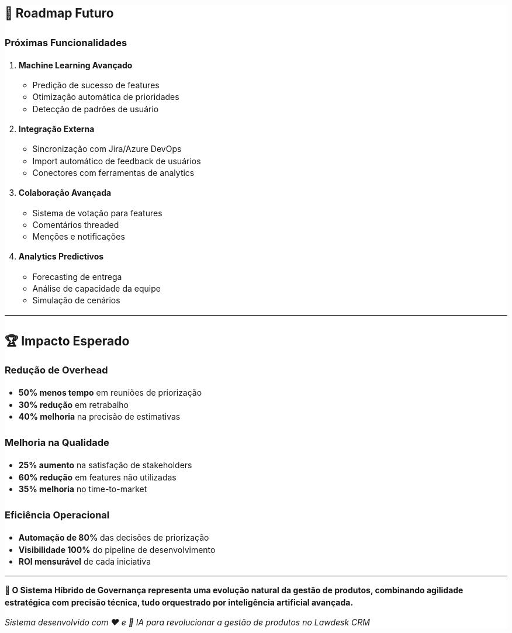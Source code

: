 ## 🔮 Roadmap Futuro

### Próximas Funcionalidades

1. **Machine Learning Avançado**

   - Predição de sucesso de features
   - Otimização automática de prioridades
   - Detecção de padrões de usuário

2. **Integração Externa**

   - Sincronização com Jira/Azure DevOps
   - Import automático de feedback de usuários
   - Conectores com ferramentas de analytics

3. **Colaboração Avançada**

   - Sistema de votação para features
   - Comentários threaded
   - Menções e notificações

4. **Analytics Predictivos**
   - Forecasting de entrega
   - Análise de capacidade da equipe
   - Simulação de cenários

---

## 🏆 Impacto Esperado

### Redução de Overhead

- **50% menos tempo** em reuniões de priorização
- **30% redução** em retrabalho
- **40% melhoria** na precisão de estimativas

### Melhoria na Qualidade

- **25% aumento** na satisfação de stakeholders
- **60% redução** em features não utilizadas
- **35% melhoria** no time-to-market

### Eficiência Operacional

- **Automação de 80%** das decisões de priorização
- **Visibilidade 100%** do pipeline de desenvolvimento
- **ROI mensurável** de cada iniciativa

---

**🚀 O Sistema Híbrido de Governança representa uma evolução natural da gestão de produtos, combinando agilidade estratégica com precisão técnica, tudo orquestrado por inteligência artificial avançada.**

_Sistema desenvolvido com ❤️ e 🤖 IA para revolucionar a gestão de produtos no Lawdesk CRM_
